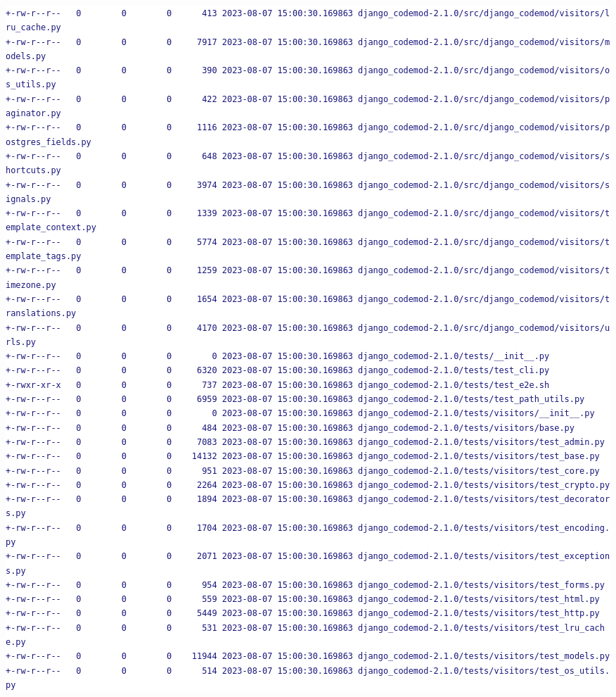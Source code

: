 ```diff
+-rw-r--r--   0        0        0      413 2023-08-07 15:00:30.169863 django_codemod-2.1.0/src/django_codemod/visitors/lru_cache.py
+-rw-r--r--   0        0        0     7917 2023-08-07 15:00:30.169863 django_codemod-2.1.0/src/django_codemod/visitors/models.py
+-rw-r--r--   0        0        0      390 2023-08-07 15:00:30.169863 django_codemod-2.1.0/src/django_codemod/visitors/os_utils.py
+-rw-r--r--   0        0        0      422 2023-08-07 15:00:30.169863 django_codemod-2.1.0/src/django_codemod/visitors/paginator.py
+-rw-r--r--   0        0        0     1116 2023-08-07 15:00:30.169863 django_codemod-2.1.0/src/django_codemod/visitors/postgres_fields.py
+-rw-r--r--   0        0        0      648 2023-08-07 15:00:30.169863 django_codemod-2.1.0/src/django_codemod/visitors/shortcuts.py
+-rw-r--r--   0        0        0     3974 2023-08-07 15:00:30.169863 django_codemod-2.1.0/src/django_codemod/visitors/signals.py
+-rw-r--r--   0        0        0     1339 2023-08-07 15:00:30.169863 django_codemod-2.1.0/src/django_codemod/visitors/template_context.py
+-rw-r--r--   0        0        0     5774 2023-08-07 15:00:30.169863 django_codemod-2.1.0/src/django_codemod/visitors/template_tags.py
+-rw-r--r--   0        0        0     1259 2023-08-07 15:00:30.169863 django_codemod-2.1.0/src/django_codemod/visitors/timezone.py
+-rw-r--r--   0        0        0     1654 2023-08-07 15:00:30.169863 django_codemod-2.1.0/src/django_codemod/visitors/translations.py
+-rw-r--r--   0        0        0     4170 2023-08-07 15:00:30.169863 django_codemod-2.1.0/src/django_codemod/visitors/urls.py
+-rw-r--r--   0        0        0        0 2023-08-07 15:00:30.169863 django_codemod-2.1.0/tests/__init__.py
+-rw-r--r--   0        0        0     6320 2023-08-07 15:00:30.169863 django_codemod-2.1.0/tests/test_cli.py
+-rwxr-xr-x   0        0        0      737 2023-08-07 15:00:30.169863 django_codemod-2.1.0/tests/test_e2e.sh
+-rw-r--r--   0        0        0     6959 2023-08-07 15:00:30.169863 django_codemod-2.1.0/tests/test_path_utils.py
+-rw-r--r--   0        0        0        0 2023-08-07 15:00:30.169863 django_codemod-2.1.0/tests/visitors/__init__.py
+-rw-r--r--   0        0        0      484 2023-08-07 15:00:30.169863 django_codemod-2.1.0/tests/visitors/base.py
+-rw-r--r--   0        0        0     7083 2023-08-07 15:00:30.169863 django_codemod-2.1.0/tests/visitors/test_admin.py
+-rw-r--r--   0        0        0    14132 2023-08-07 15:00:30.169863 django_codemod-2.1.0/tests/visitors/test_base.py
+-rw-r--r--   0        0        0      951 2023-08-07 15:00:30.169863 django_codemod-2.1.0/tests/visitors/test_core.py
+-rw-r--r--   0        0        0     2264 2023-08-07 15:00:30.169863 django_codemod-2.1.0/tests/visitors/test_crypto.py
+-rw-r--r--   0        0        0     1894 2023-08-07 15:00:30.169863 django_codemod-2.1.0/tests/visitors/test_decorators.py
+-rw-r--r--   0        0        0     1704 2023-08-07 15:00:30.169863 django_codemod-2.1.0/tests/visitors/test_encoding.py
+-rw-r--r--   0        0        0     2071 2023-08-07 15:00:30.169863 django_codemod-2.1.0/tests/visitors/test_exceptions.py
+-rw-r--r--   0        0        0      954 2023-08-07 15:00:30.169863 django_codemod-2.1.0/tests/visitors/test_forms.py
+-rw-r--r--   0        0        0      559 2023-08-07 15:00:30.169863 django_codemod-2.1.0/tests/visitors/test_html.py
+-rw-r--r--   0        0        0     5449 2023-08-07 15:00:30.169863 django_codemod-2.1.0/tests/visitors/test_http.py
+-rw-r--r--   0        0        0      531 2023-08-07 15:00:30.169863 django_codemod-2.1.0/tests/visitors/test_lru_cache.py
+-rw-r--r--   0        0        0    11944 2023-08-07 15:00:30.169863 django_codemod-2.1.0/tests/visitors/test_models.py
+-rw-r--r--   0        0        0      514 2023-08-07 15:00:30.169863 django_codemod-2.1.0/tests/visitors/test_os_utils.py
```